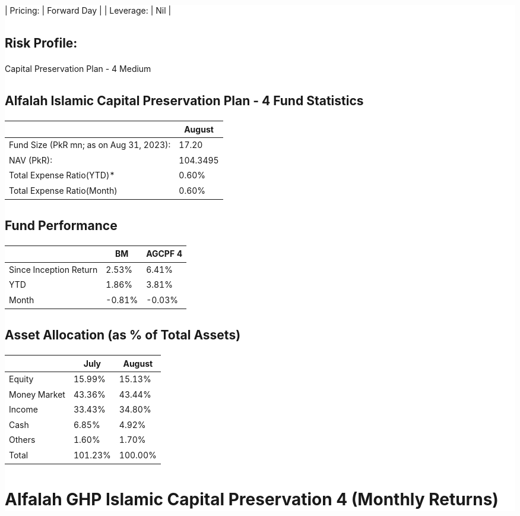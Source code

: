 | Pricing:                 | Forward Day                                                                                                                                                                                                                                                                                                                    |
| Leverage:                | Nil                                                                                                                                                                                                                                                                                                                            |

## Risk Profile:

Capital Preservation Plan - 4 Medium

## Alfalah Islamic Capital Preservation Plan - 4 Fund Statistics

|                                         | August   |
| --------------------------------------- | -------- |
| Fund Size (PkR mn; as on Aug 31, 2023): | 17.20    |
| NAV (PkR):                              | 104.3495 |
| Total Expense Ratio(YTD)\*              | 0.60%    |
| Total Expense Ratio(Month)              | 0.60%    |

## Fund Performance

|                        | BM     | AGCPF 4 |
| ---------------------- | ------ | ------- |
| Since Inception Return | 2.53%  | 6.41%   |
| YTD                    | 1.86%  | 3.81%   |
| Month                  | -0.81% | -0.03%  |

## Asset Allocation (as % of Total Assets)

|              | July    | August  |
| ------------ | ------- | ------- |
| Equity       | 15.99%  | 15.13%  |
| Money Market | 43.36%  | 43.44%  |
| Income       | 33.43%  | 34.80%  |
| Cash         | 6.85%   | 4.92%   |
| Others       | 1.60%   | 1.70%   |
| Total        | 101.23% | 100.00% |

# Alfalah GHP Islamic Capital Preservation 4 (Monthly Returns)

